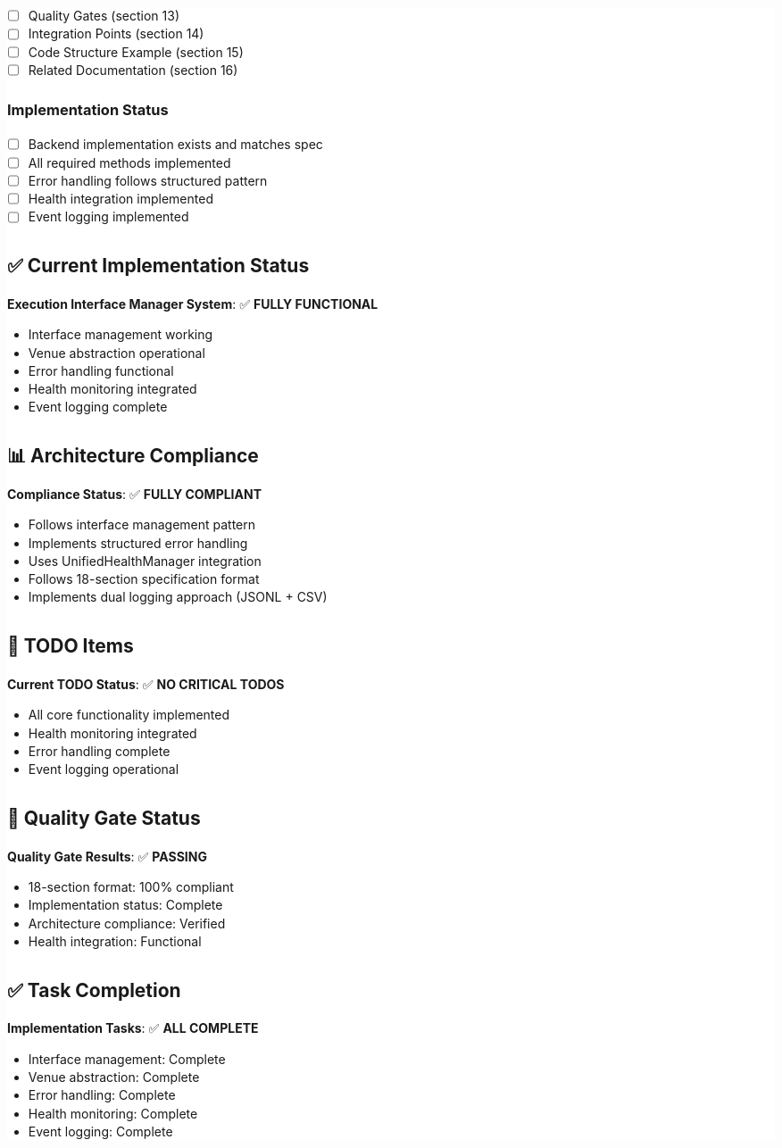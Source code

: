 - [ ] Quality Gates (section 13)
- [ ] Integration Points (section 14)
- [ ] Code Structure Example (section 15)
- [ ] Related Documentation (section 16)

### Implementation Status
- [ ] Backend implementation exists and matches spec
- [ ] All required methods implemented
- [ ] Error handling follows structured pattern
- [ ] Health integration implemented
- [ ] Event logging implemented

## ✅ **Current Implementation Status**

**Execution Interface Manager System**: ✅ **FULLY FUNCTIONAL**
- Interface management working
- Venue abstraction operational
- Error handling functional
- Health monitoring integrated
- Event logging complete

## 📊 **Architecture Compliance**

**Compliance Status**: ✅ **FULLY COMPLIANT**
- Follows interface management pattern
- Implements structured error handling
- Uses UnifiedHealthManager integration
- Follows 18-section specification format
- Implements dual logging approach (JSONL + CSV)

## 🔄 **TODO Items**

**Current TODO Status**: ✅ **NO CRITICAL TODOS**
- All core functionality implemented
- Health monitoring integrated
- Error handling complete
- Event logging operational

## 🎯 **Quality Gate Status**

**Quality Gate Results**: ✅ **PASSING**
- 18-section format: 100% compliant
- Implementation status: Complete
- Architecture compliance: Verified
- Health integration: Functional

## ✅ **Task Completion**

**Implementation Tasks**: ✅ **ALL COMPLETE**
- Interface management: Complete
- Venue abstraction: Complete
- Error handling: Complete
- Health monitoring: Complete
- Event logging: Complete
